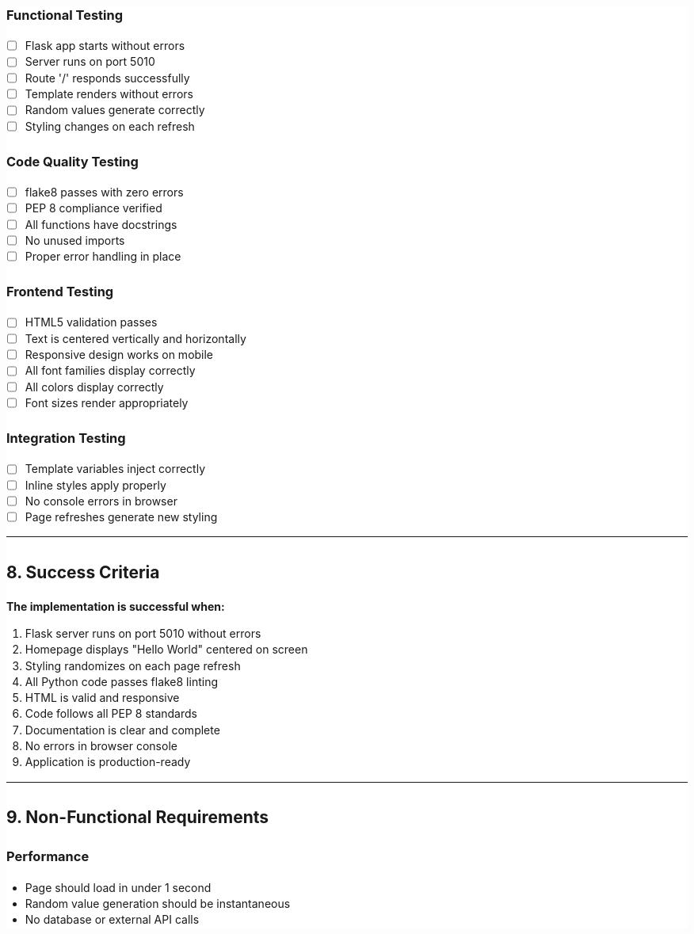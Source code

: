 ### Functional Testing
- [ ] Flask app starts without errors
- [ ] Server runs on port 5010
- [ ] Route '/' responds successfully
- [ ] Template renders without errors
- [ ] Random values generate correctly
- [ ] Styling changes on each refresh

### Code Quality Testing
- [ ] flake8 passes with zero errors
- [ ] PEP 8 compliance verified
- [ ] All functions have docstrings
- [ ] No unused imports
- [ ] Proper error handling in place

### Frontend Testing
- [ ] HTML5 validation passes
- [ ] Text is centered vertically and horizontally
- [ ] Responsive design works on mobile
- [ ] All font families display correctly
- [ ] All colors display correctly
- [ ] Font sizes render appropriately

### Integration Testing
- [ ] Template variables inject correctly
- [ ] Inline styles apply properly
- [ ] No console errors in browser
- [ ] Page refreshes generate new styling

---

## 8. Success Criteria

**The implementation is successful when:**
1. Flask server runs on port 5010 without errors
2. Homepage displays "Hello World" centered on screen
3. Styling randomizes on each page refresh
4. All Python code passes flake8 linting
5. HTML is valid and responsive
6. Code follows all PEP 8 standards
7. Documentation is clear and complete
8. No errors in browser console
9. Application is production-ready

---

## 9. Non-Functional Requirements

### Performance
- Page should load in under 1 second
- Random value generation should be instantaneous
- No database or external API calls
